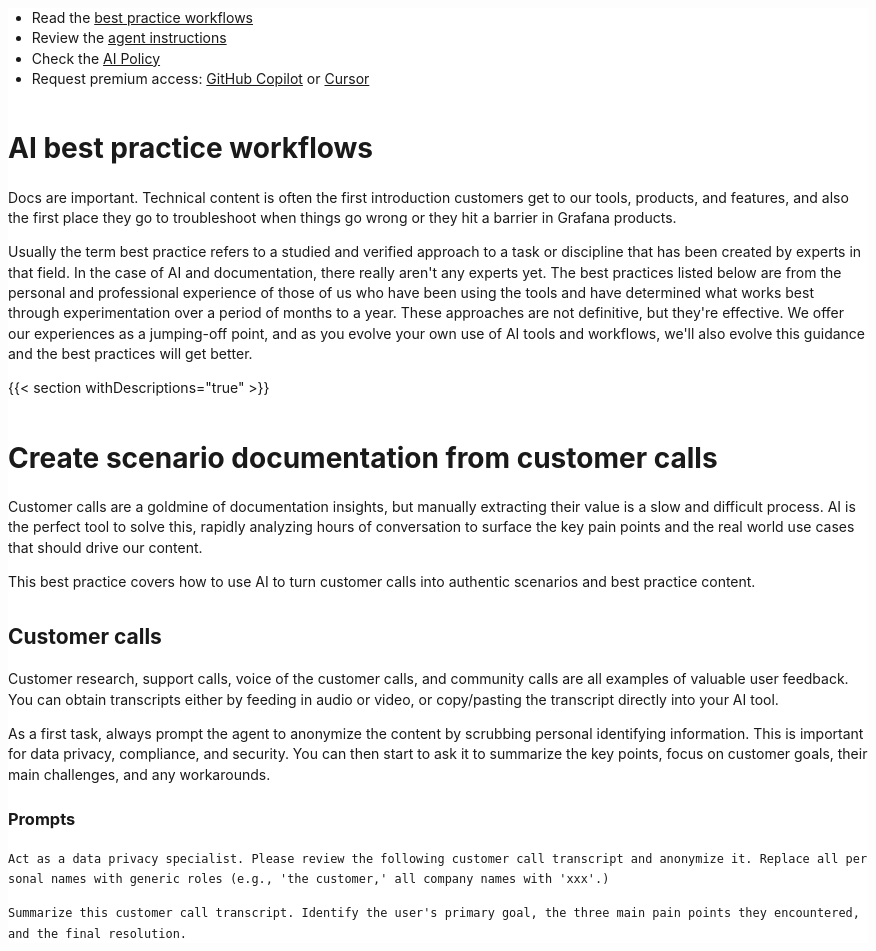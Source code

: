 - Read the [best practice workflows](workflows/_index.md)
- Review the [agent instructions](instructions/_index.md)
- Check the [AI Policy](https://wiki.grafana-ops.net/w/index.php/AI_Policy_FAQ)
- Request premium access: [GitHub Copilot](https://helpdesk.grafana.com/support/catalog/items/332) or [Cursor](https://helpdesk.grafana.com/support/catalog/items/379)


# AI best practice workflows

Docs are important. Technical content is often the first introduction customers get to our tools, products, and features, and also the first place they go to troubleshoot when things go wrong or they hit a barrier in Grafana products.

Usually the term best practice refers to a studied and verified approach to a task or discipline that has been created by experts in that field. In the case of AI and documentation, there really aren't any experts yet. The best practices listed below are from the personal and professional experience of those of us who have been using the tools and have determined what works best through experimentation over a period of months to a year. These approaches are not definitive, but they're effective. We offer our experiences as a jumping-off point, and as you evolve your own use of AI tools and workflows, we'll also evolve this guidance and the best practices will get better.

{{< section withDescriptions="true" >}}


# Create scenario documentation from customer calls

Customer calls are a goldmine of documentation insights, but manually extracting their value is a slow and difficult process. AI is the perfect tool to solve this, rapidly analyzing hours of conversation to surface the key pain points and the real world use cases that should drive our content.

This best practice covers how to use AI to turn customer calls into authentic scenarios and best practice content.

## Customer calls

Customer research, support calls, voice of the customer calls, and community calls are all examples of valuable user feedback. You can obtain transcripts either by feeding in audio or video, or copy/pasting the transcript directly into your AI tool.

As a first task, always prompt the agent to anonymize the content by scrubbing personal identifying information. This is important for data privacy, compliance, and security. You can then start to ask it to summarize the key points, focus on customer goals, their main challenges, and any workarounds.

### Prompts

```markdown
Act as a data privacy specialist. Please review the following customer call transcript and anonymize it. Replace all personal names with generic roles (e.g., 'the customer,' all company names with 'xxx'.)
```

```markdown
Summarize this customer call transcript. Identify the user's primary goal, the three main pain points they encountered, and the final resolution.
```

